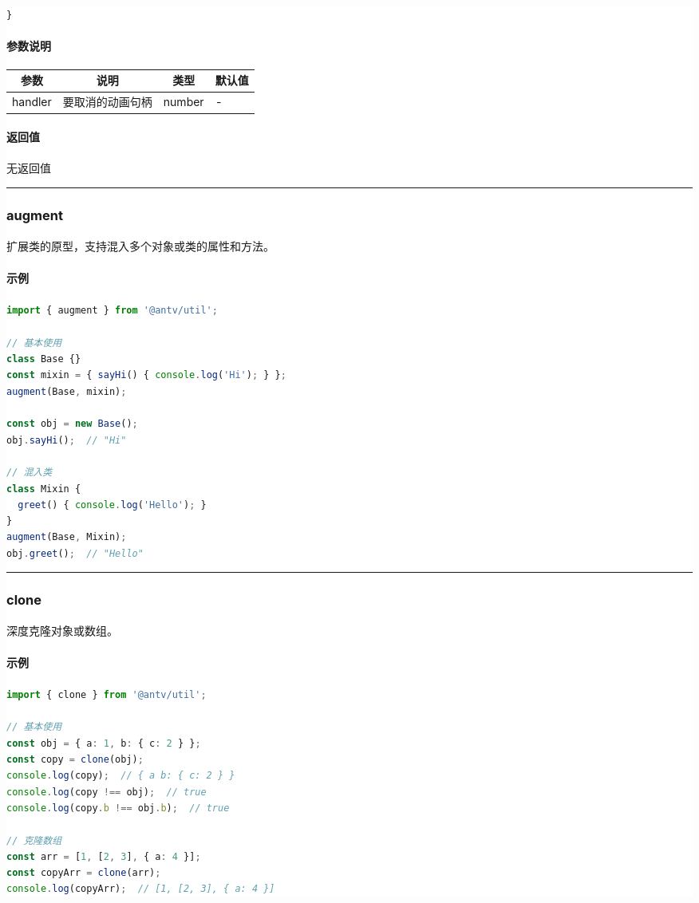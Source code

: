 ```ts
}
```

#### 参数说明

| 参数 | 说明 | 类型 | 默认值 |
|---------|------|------|---------|
| handler | 要取消的动画句柄 | number | - |

#### 返回值

无返回值

<hr>

### augment

扩展类的原型，支持混入多个对象或类的属性和方法。

#### 示例

```ts
import { augment } from '@antv/util';

// 基本使用
class Base {}
const mixin = { sayHi() { console.log('Hi'); } };
augment(Base, mixin);

const obj = new Base();
obj.sayHi();  // "Hi"

// 混入类
class Mixin {
  greet() { console.log('Hello'); }
}
augment(Base, Mixin);
obj.greet();  // "Hello"
```

<hr>

### clone

深度克隆对象或数组。

#### 示例

```ts
import { clone } from '@antv/util';

// 基本使用
const obj = { a: 1, b: { c: 2 } };
const copy = clone(obj);
console.log(copy);  // { a b: { c: 2 } }
console.log(copy !== obj);  // true
console.log(copy.b !== obj.b);  // true

// 克隆数组
const arr = [1, [2, 3], { a: 4 }];
const copyArr = clone(arr);
console.log(copyArr);  // [1, [2, 3], { a: 4 }]
```
